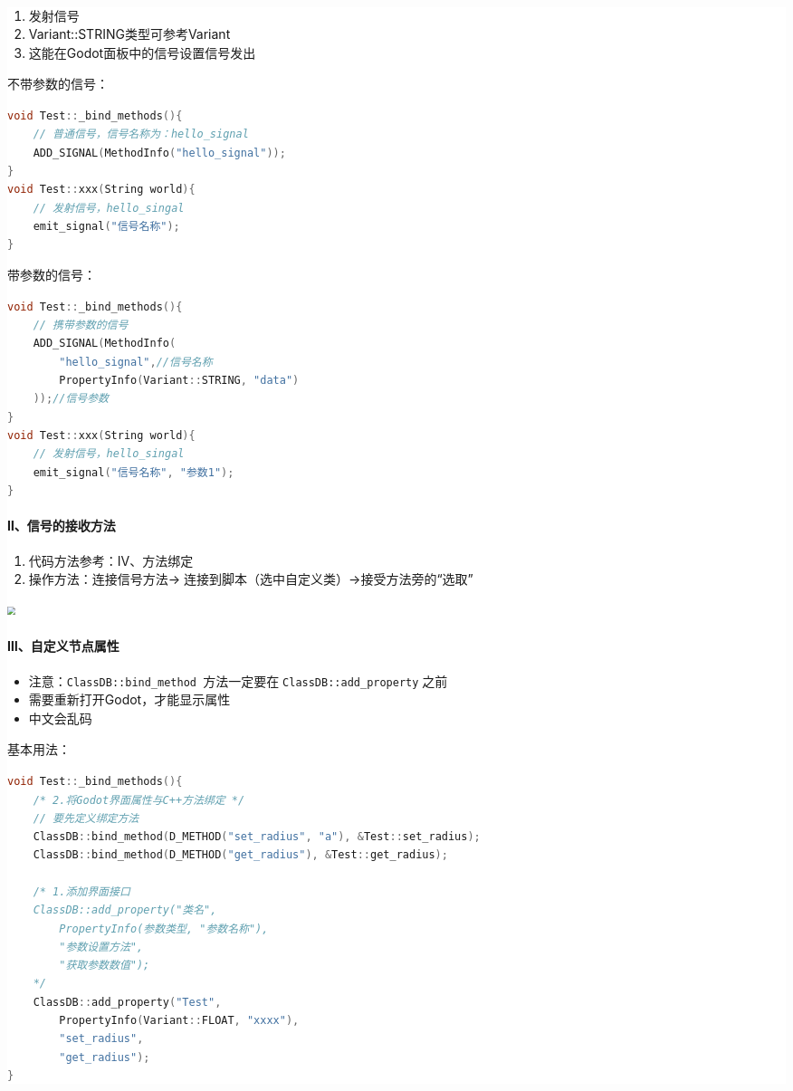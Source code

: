 1. 发射信号
2. Variant::STRING类型可参考Variant
3. 这能在Godot面板中的信号设置信号发出

不带参数的信号：

``` c++
void Test::_bind_methods(){
    // 普通信号，信号名称为：hello_signal
    ADD_SIGNAL(MethodInfo("hello_signal"));
}
void Test::xxx(String world){
    // 发射信号，hello_singal
    emit_signal("信号名称");
}
```

带参数的信号：

``` c++
void Test::_bind_methods(){
    // 携带参数的信号
    ADD_SIGNAL(MethodInfo(
        "hello_signal",//信号名称
        PropertyInfo(Variant::STRING, "data")
    ));//信号参数
}
void Test::xxx(String world){
    // 发射信号，hello_singal
    emit_signal("信号名称", "参数1");
}
```

#### Ⅱ、信号的接收方法

1. 代码方法参考：Ⅳ、方法绑定
3. 操作方法：连接信号方法$\to$ 连接到脚本（选中自定义类）$\to$​ 接受方法旁的“选取”

<img src="assets/111183620.png" style="zoom:55%;" />



#### Ⅲ、自定义节点属性

- 注意：`ClassDB::bind_method `方法一定要在 `ClassDB::add_property` 之前
- 需要重新打开Godot，才能显示属性
- 中文会乱码

基本用法：

``` c++
void Test::_bind_methods(){
    /* 2.将Godot界面属性与C++方法绑定 */
    // 要先定义绑定方法
    ClassDB::bind_method(D_METHOD("set_radius", "a"), &Test::set_radius);
    ClassDB::bind_method(D_METHOD("get_radius"), &Test::get_radius);
    
    /* 1.添加界面接口
    ClassDB::add_property("类名",
    	PropertyInfo(参数类型, "参数名称"),
        "参数设置方法", 
        "获取参数数值");
    */
    ClassDB::add_property("Test",
    	PropertyInfo(Variant::FLOAT, "xxxx"),
        "set_radius",
        "get_radius");
}

```